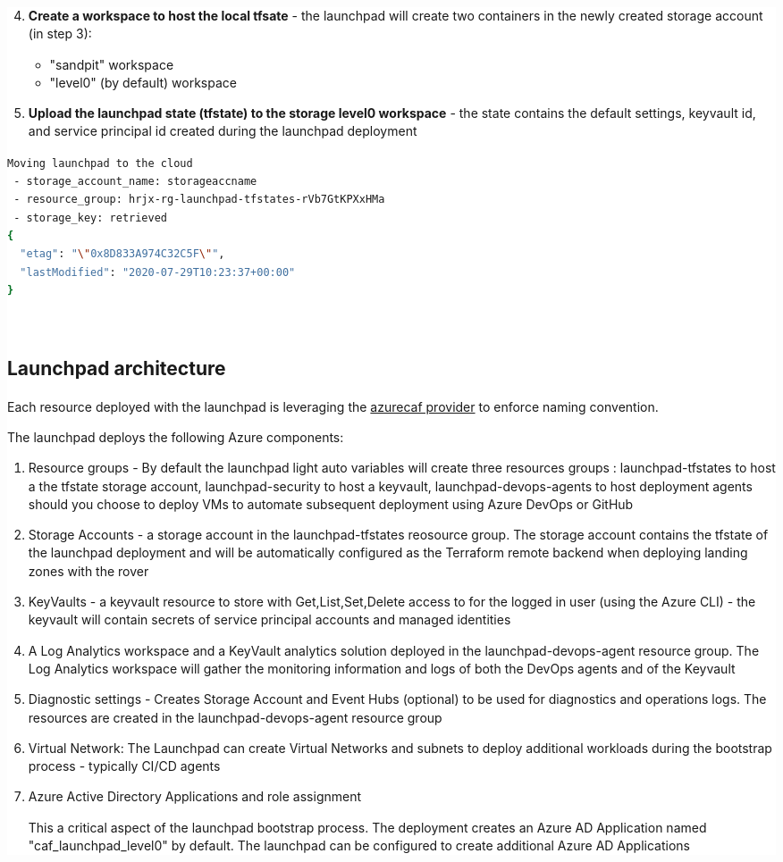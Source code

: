 4. **Create a workspace to host the local tfsate** - the launchpad will create two containers in the newly created storage account (in step 3):
    * "sandpit" workspace
    * "level0" (by default) workspace

5. **Upload the launchpad state (tfstate) to the storage level0 workspace** - the state contains the default settings, keyvault id, and service principal id created during the launchpad deployment

```bash
Moving launchpad to the cloud
 - storage_account_name: storageaccname
 - resource_group: hrjx-rg-launchpad-tfstates-rVb7GtKPXxHMa
 - storage_key: retrieved
{
  "etag": "\"0x8D833A974C32C5F\"",
  "lastModified": "2020-07-29T10:23:37+00:00"
}
```

</BR>

## Launchpad architecture

Each resource deployed with the launchpad is leveraging the [azurecaf provider](https://github.com/aztfmod/terraform-provider-azurecaf) to enforce naming convention.

The launchpad deploys the following Azure components:

1. Resource groups - By default the launchpad light auto variables will create three resources groups : launchpad-tfstates to host a the tfstate storage account, launchpad-security to host a keyvault, launchpad-devops-agents to host deployment agents should you choose to deploy VMs to automate subsequent deployment using Azure DevOps or GitHub

2. Storage Accounts - a storage account in the launchpad-tfstates reosource group. The storage account contains the tfstate of the launchpad deployment and will be automatically configured as the Terraform remote backend when deploying landing zones with the rover

3. KeyVaults - a keyvault resource to store with Get,List,Set,Delete access to for the logged in user (using the Azure CLI) - the keyvault will contain secrets of service principal accounts and managed identities

4. A Log Analytics workspace and a KeyVault analytics solution deployed in the launchpad-devops-agent resource group. The Log Analytics workspace will gather the monitoring information and logs of both the DevOps agents and of the Keyvault

5. Diagnostic settings - Creates Storage Account and Event Hubs (optional) to be used for diagnostics and operations logs. The resources are created in the launchpad-devops-agent resource group

6. Virtual Network: The Launchpad can create Virtual Networks and subnets to deploy additional workloads during the bootstrap process - typically CI/CD agents

7. Azure Active Directory Applications and role assignment

    This a critical aspect of the launchpad bootstrap process. The deployment creates an Azure AD Application named "caf_launchpad_level0" by default. The launchpad can be configured to create additional Azure AD Applications
